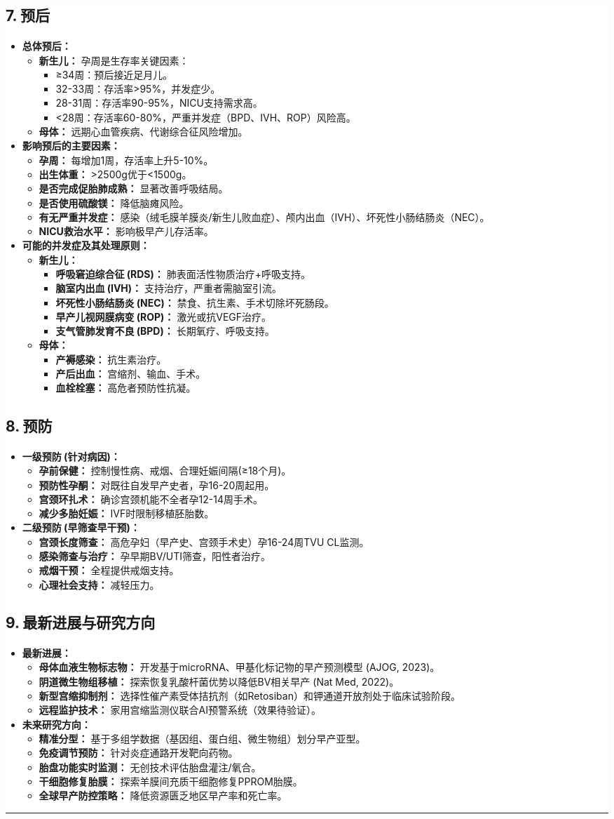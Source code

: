 ## 7. 预后
*   **总体预后：**
    *   **新生儿：** 孕周是生存率关键因素：
        *   ≥34周：预后接近足月儿。
        *   32-33周：存活率>95%，并发症少。
        *   28-31周：存活率90-95%，NICU支持需求高。
        *   <28周：存活率60-80%，严重并发症（BPD、IVH、ROP）风险高。
    *   **母体：** 远期心血管疾病、代谢综合征风险增加。
*   **影响预后的主要因素：**
    *   **孕周：** 每增加1周，存活率上升5-10%。
    *   **出生体重：** >2500g优于<1500g。
    *   **是否完成促胎肺成熟：** 显著改善呼吸结局。
    *   **是否使用硫酸镁：** 降低脑瘫风险。
    *   **有无严重并发症：** 感染（绒毛膜羊膜炎/新生儿败血症）、颅内出血（IVH）、坏死性小肠结肠炎（NEC）。
    *   **NICU救治水平：** 影响极早产儿存活率。
*   **可能的并发症及其处理原则：**
    *   **新生儿：**
        *   **呼吸窘迫综合征 (RDS)：** 肺表面活性物质治疗+呼吸支持。
        *   **脑室内出血 (IVH)：** 支持治疗，严重者需脑室引流。
        *   **坏死性小肠结肠炎 (NEC)：** 禁食、抗生素、手术切除坏死肠段。
        *   **早产儿视网膜病变 (ROP)：** 激光或抗VEGF治疗。
        *   **支气管肺发育不良 (BPD)：** 长期氧疗、呼吸支持。
    *   **母体：**
        *   **产褥感染：** 抗生素治疗。
        *   **产后出血：** 宫缩剂、输血、手术。
        *   **血栓栓塞：** 高危者预防性抗凝。

## 8. 预防
*   **一级预防 (针对病因)：**
    *   **孕前保健：** 控制慢性病、戒烟、合理妊娠间隔(≥18个月)。
    *   **预防性孕酮：** 对既往自发早产史者，孕16-20周起用。
    *   **宫颈环扎术：** 确诊宫颈机能不全者孕12-14周手术。
    *   **减少多胎妊娠：** IVF时限制移植胚胎数。
*   **二级预防 (早筛查早干预)：**
    *   **宫颈长度筛查：** 高危孕妇（早产史、宫颈手术史）孕16-24周TVU CL监测。
    *   **感染筛查与治疗：** 孕早期BV/UTI筛查，阳性者治疗。
    *   **戒烟干预：** 全程提供戒烟支持。
    *   **心理社会支持：** 减轻压力。

## 9. 最新进展与研究方向
*   **最新进展：**
    *   **母体血液生物标志物：** 开发基于microRNA、甲基化标记物的早产预测模型 (AJOG, 2023)。
    *   **阴道微生物组移植：** 探索恢复乳酸杆菌优势以降低BV相关早产 (Nat Med, 2022)。
    *   **新型宫缩抑制剂：** 选择性催产素受体拮抗剂（如Retosiban）和钾通道开放剂处于临床试验阶段。
    *   **远程监护技术：** 家用宫缩监测仪联合AI预警系统（效果待验证）。
*   **未来研究方向：**
    *   **精准分型：** 基于多组学数据（基因组、蛋白组、微生物组）划分早产亚型。
    *   **免疫调节预防：** 针对炎症通路开发靶向药物。
    *   **胎盘功能实时监测：** 无创技术评估胎盘灌注/氧合。
    *   **干细胞修复胎膜：** 探索羊膜间充质干细胞修复PPROM胎膜。
    *   **全球早产防控策略：** 降低资源匮乏地区早产率和死亡率。

---